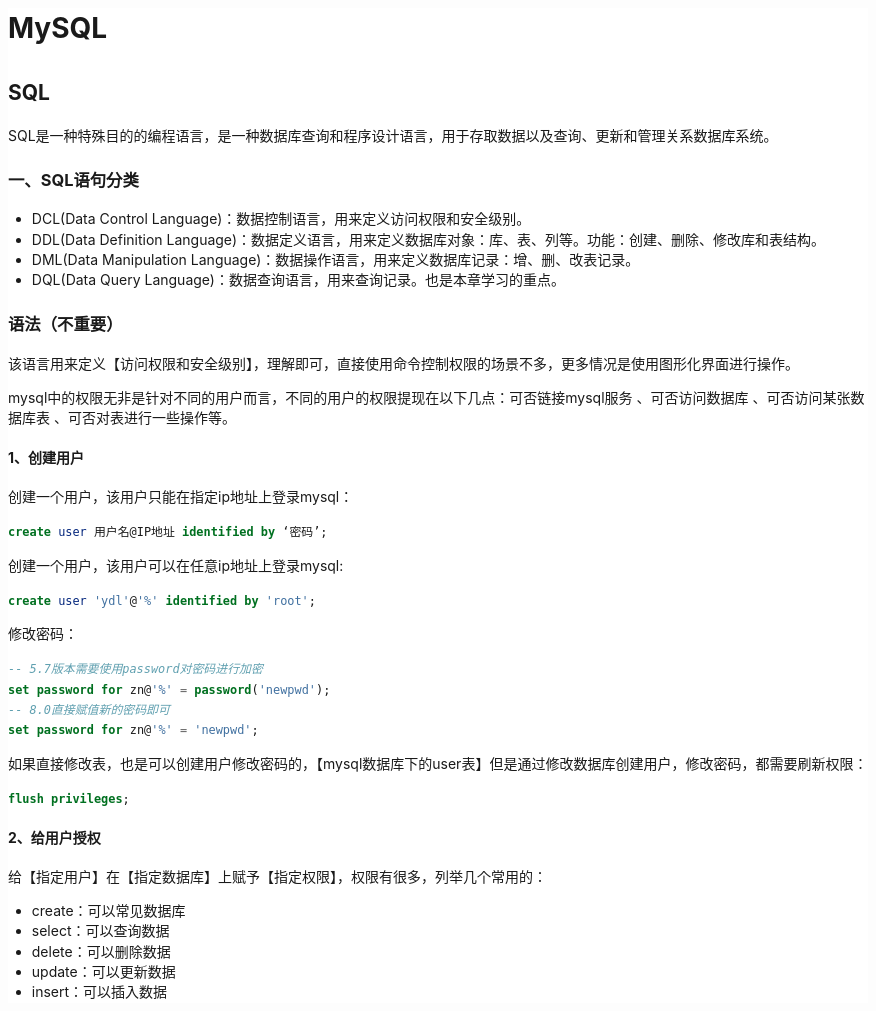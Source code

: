 # MySQL

## SQL

SQL是一种特殊目的的编程语言，是一种数据库查询和程序设计语言，用于存取数据以及查询、更新和管理关系数据库系统。

### 一、SQL语句分类

- DCL(Data Control Language)：数据控制语言，用来定义访问权限和安全级别。
- DDL(Data Definition Language)：数据定义语言，用来定义数据库对象：库、表、列等。功能：创建、删除、修改库和表结构。
- DML(Data Manipulation Language)：数据操作语言，用来定义数据库记录：增、删、改表记录。
- DQL(Data Query Language)：数据查询语言，用来查询记录。也是本章学习的重点。

### 语法（不重要）

该语言用来定义【访问权限和安全级别】，理解即可，直接使用命令控制权限的场景不多，更多情况是使用图形化界面进行操作。

mysql中的权限无非是针对不同的用户而言，不同的用户的权限提现在以下几点：可否链接mysql服务 、可否访问数据库 、可否访问某张数据库表 、可否对表进行一些操作等。

#### 1、创建用户

创建一个用户，该用户只能在指定ip地址上登录mysql：

```sql
create user 用户名@IP地址 identified by ‘密码’;
```

创建一个用户，该用户可以在任意ip地址上登录mysql:

```sql
create user 'ydl'@'%' identified by 'root';
```

修改密码：

```sql
-- 5.7版本需要使用password对密码进行加密
set password for zn@'%' = password('newpwd');
-- 8.0直接赋值新的密码即可
set password for zn@'%' = 'newpwd';
```

如果直接修改表，也是可以创建用户修改密码的，【mysql数据库下的user表】但是通过修改数据库创建用户，修改密码，都需要刷新权限：

```sql
flush privileges;
```

#### 2、给用户授权

给【指定用户】在【指定数据库】上赋予【指定权限】，权限有很多，列举几个常用的：

- create：可以常见数据库
- select：可以查询数据
- delete：可以删除数据
- update：可以更新数据
- insert：可以插入数据

